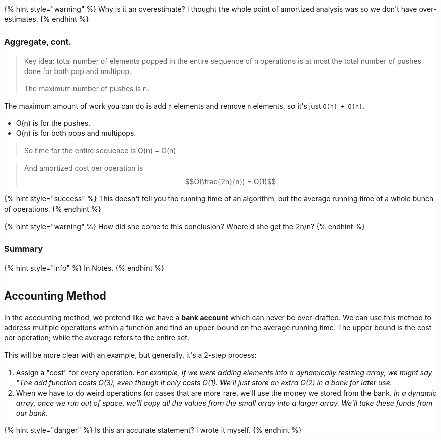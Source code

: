 {% hint style="warning" %}
Why is it an overestimate? I thought the whole point of amortized analysis was so we don't have over-estimates.
{% endhint %}

### Aggregate, cont.

> Key idea: total number of elements popped in the entire sequence of n operations is at most the total number of pushes done for both pop and multipop.
>
> The maximum number of pushes is n.

The maximum amount of work you can do is add `n` elements and remove `n` elements, so it's just `O(n) + O(n)`.

* O(n) is for the pushes.
* O(n) is for both pops and multipops.

> So time for the entire sequence is O(n) + O(n)

> And amortized cost per operation is $$O(\frac{2n}{n}) = O(1)$$

{% hint style="success" %}
This doesn't tell you the running time of an algorithm, but the average running time of a whole bunch of operations.
{% endhint %}

{% hint style="warning" %}
How did she come to this conclusion? Where'd she get the 2n/n?
{% endhint %}

### Summary

{% hint style="info" %}
In Notes.
{% endhint %}

## Accounting Method

In the accounting method, we pretend like we have a **bank account** which can never be over-drafted. We can use this method to address multiple operations within a function and find an upper-bound on the average running time. The upper bound is the cost per operation; while the average refers to the entire set.

This will be more clear with an example, but generally, it's a 2-step process:

1. Assign a "cost" for every operation. _For example, if we were adding elements into a dynamically resizing array, we might say "The add function costs O(3), even though it only costs O(1). We'll just store an extra O(2) in a bank for later use._
2. When we have to do weird operations for cases that are more rare, we'll use the money we stored from the bank. _In a dynamic array, once we run out of space, we'll copy all the values from the small array into a larger array. We'll take these funds from our bank._

{% hint style="danger" %}
Is this an accurate statement? I wrote it myself.
{% endhint %}
